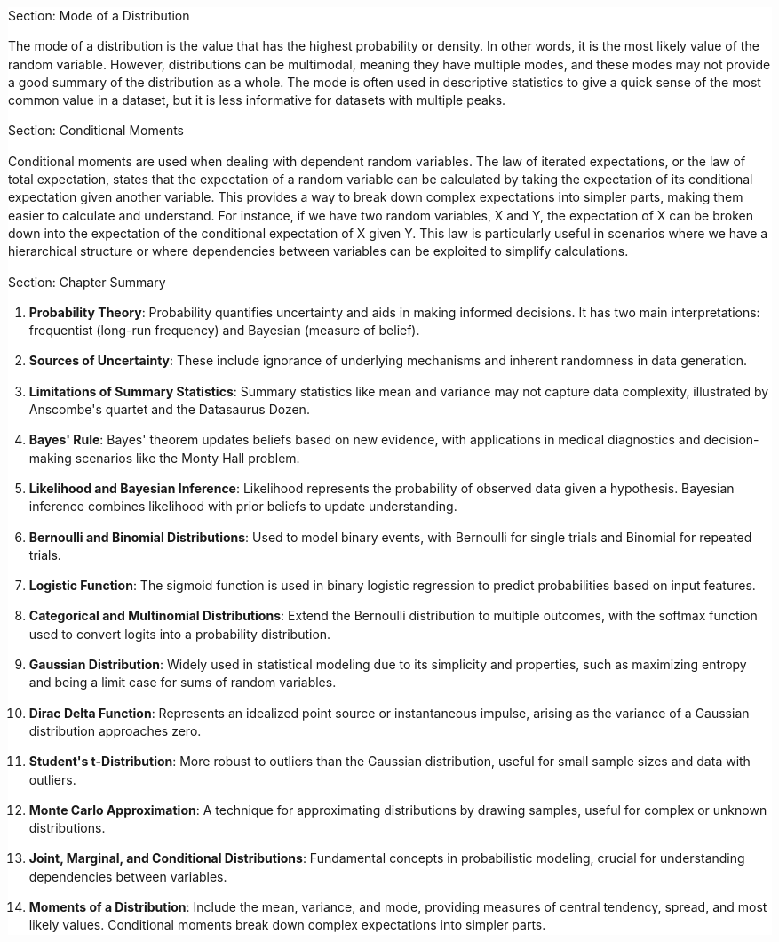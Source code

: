 Section: Mode of a Distribution

The mode of a distribution is the value that has the highest probability or density. In other words, it is the most likely value of the random variable. However, distributions can be multimodal, meaning they have multiple modes, and these modes may not provide a good summary of the distribution as a whole. The mode is often used in descriptive statistics to give a quick sense of the most common value in a dataset, but it is less informative for datasets with multiple peaks.

Section: Conditional Moments

Conditional moments are used when dealing with dependent random variables. The law of iterated expectations, or the law of total expectation, states that the expectation of a random variable can be calculated by taking the expectation of its conditional expectation given another variable. This provides a way to break down complex expectations into simpler parts, making them easier to calculate and understand. For instance, if we have two random variables, X and Y, the expectation of X can be broken down into the expectation of the conditional expectation of X given Y. This law is particularly useful in scenarios where we have a hierarchical structure or where dependencies between variables can be exploited to simplify calculations.

Section: Chapter Summary

1. **Probability Theory**: Probability quantifies uncertainty and aids in making informed decisions. It has two main interpretations: frequentist (long-run frequency) and Bayesian (measure of belief).

2. **Sources of Uncertainty**: These include ignorance of underlying mechanisms and inherent randomness in data generation.

3. **Limitations of Summary Statistics**: Summary statistics like mean and variance may not capture data complexity, illustrated by Anscombe's quartet and the Datasaurus Dozen.

4. **Bayes' Rule**: Bayes' theorem updates beliefs based on new evidence, with applications in medical diagnostics and decision-making scenarios like the Monty Hall problem.

5. **Likelihood and Bayesian Inference**: Likelihood represents the probability of observed data given a hypothesis. Bayesian inference combines likelihood with prior beliefs to update understanding.

6. **Bernoulli and Binomial Distributions**: Used to model binary events, with Bernoulli for single trials and Binomial for repeated trials.

7. **Logistic Function**: The sigmoid function is used in binary logistic regression to predict probabilities based on input features.

8. **Categorical and Multinomial Distributions**: Extend the Bernoulli distribution to multiple outcomes, with the softmax function used to convert logits into a probability distribution.

9. **Gaussian Distribution**: Widely used in statistical modeling due to its simplicity and properties, such as maximizing entropy and being a limit case for sums of random variables.

10. **Dirac Delta Function**: Represents an idealized point source or instantaneous impulse, arising as the variance of a Gaussian distribution approaches zero.

11. **Student's t-Distribution**: More robust to outliers than the Gaussian distribution, useful for small sample sizes and data with outliers.

12. **Monte Carlo Approximation**: A technique for approximating distributions by drawing samples, useful for complex or unknown distributions.

13. **Joint, Marginal, and Conditional Distributions**: Fundamental concepts in probabilistic modeling, crucial for understanding dependencies between variables.

14. **Moments of a Distribution**: Include the mean, variance, and mode, providing measures of central tendency, spread, and most likely values. Conditional moments break down complex expectations into simpler parts.